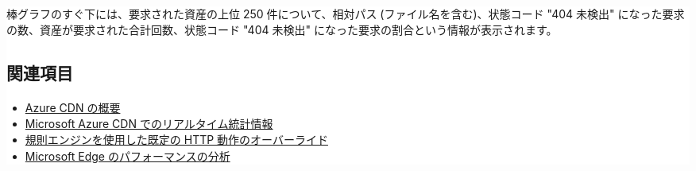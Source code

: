棒グラフのすぐ下には、要求された資産の上位 250 件について、相対パス (ファイル名を含む)、状態コード "404 未検出" になった要求の数、資産が要求された合計回数、状態コード "404 未検出" になった要求の割合という情報が表示されます。

## <a name="see-also"></a>関連項目
* [Azure CDN の概要](cdn-overview.md)
* [Microsoft Azure CDN でのリアルタイム統計情報](cdn-real-time-stats.md)
* [規則エンジンを使用した既定の HTTP 動作のオーバーライド](cdn-rules-engine.md)
* [Microsoft Edge のパフォーマンスの分析](cdn-edge-performance.md)

